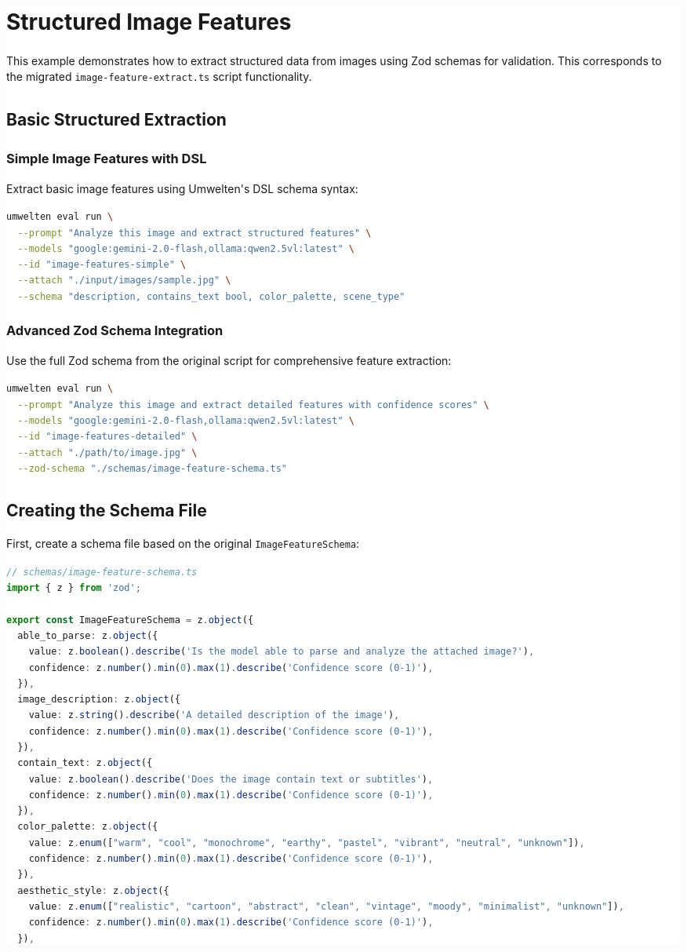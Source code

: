 # Structured Image Features

This example demonstrates how to extract structured data from images using Zod schemas for validation. This corresponds to the migrated `image-feature-extract.ts` script functionality.

## Basic Structured Extraction

### Simple Image Features with DSL

Extract basic image features using Umwelten's DSL schema syntax:

```bash
umwelten eval run \
  --prompt "Analyze this image and extract structured features" \
  --models "google:gemini-2.0-flash,ollama:qwen2.5vl:latest" \
  --id "image-features-simple" \
  --attach "./input/images/sample.jpg" \
  --schema "description, contains_text bool, color_palette, scene_type"
```

### Advanced Zod Schema Integration

Use the full Zod schema from the original script for comprehensive feature extraction:

```bash
umwelten eval run \
  --prompt "Analyze this image and extract detailed features with confidence scores" \
  --models "google:gemini-2.0-flash,ollama:qwen2.5vl:latest" \
  --id "image-features-detailed" \
  --attach "./path/to/image.jpg" \
  --zod-schema "./schemas/image-feature-schema.ts"
```

## Creating the Schema File

First, create a schema file based on the original `ImageFeatureSchema`:

```typescript
// schemas/image-feature-schema.ts
import { z } from 'zod';

export const ImageFeatureSchema = z.object({
  able_to_parse: z.object({
    value: z.boolean().describe('Is the model able to parse and analyze the attached image?'),
    confidence: z.number().min(0).max(1).describe('Confidence score (0-1)'),
  }),
  image_description: z.object({
    value: z.string().describe('A detailed description of the image'),
    confidence: z.number().min(0).max(1).describe('Confidence score (0-1)'),
  }),
  contain_text: z.object({
    value: z.boolean().describe('Does the image contain text or subtitles'),
    confidence: z.number().min(0).max(1).describe('Confidence score (0-1)'),
  }),
  color_palette: z.object({
    value: z.enum(["warm", "cool", "monochrome", "earthy", "pastel", "vibrant", "neutral", "unknown"]),
    confidence: z.number().min(0).max(1).describe('Confidence score (0-1)'),
  }),
  aesthetic_style: z.object({
    value: z.enum(["realistic", "cartoon", "abstract", "clean", "vintage", "moody", "minimalist", "unknown"]),
    confidence: z.number().min(0).max(1).describe('Confidence score (0-1)'),
  }),
```